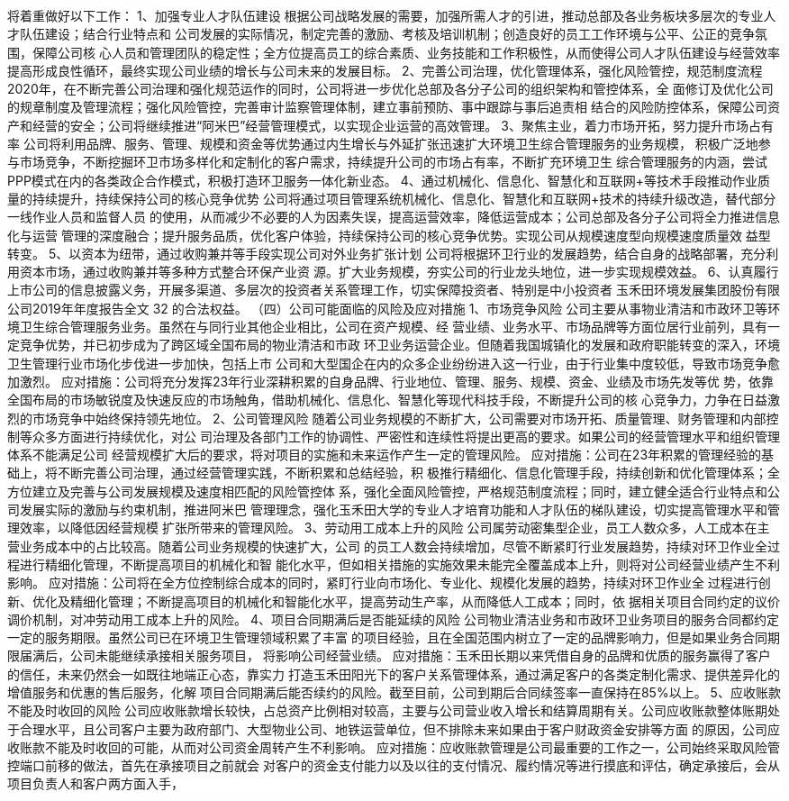 将着重做好以下工作：
1、加强专业人才队伍建设
根据公司战略发展的需要，加强所需人才的引进，推动总部及各业务板块多层次的专业人才队伍建设；结合行业特点和
公司发展的实际情况，制定完善的激励、考核及培训机制；创造良好的员工工作环境与公平、公正的竞争氛围，保障公司核
心人员和管理团队的稳定性；全方位提高员工的综合素质、业务技能和工作积极性，从而使得公司人才队伍建设与经营效率
提高形成良性循环，最终实现公司业绩的增长与公司未来的发展目标。
2、完善公司治理，优化管理体系，强化风险管控，规范制度流程
2020年，在不断完善公司治理和强化规范运作的同时，公司将进一步优化总部及各分子公司的组织架构和管控体系，全
面修订及优化公司的规章制度及管理流程；强化风险管控，完善审计监察管理体制，建立事前预防、事中跟踪与事后追责相
结合的风险防控体系，保障公司资产和经营的安全；公司将继续推进“阿米巴”经营管理模式，以实现企业运营的高效管理。
3、聚焦主业，着力市场开拓，努力提升市场占有率
公司将利用品牌、服务、管理、规模和资金等优势通过内生增长与外延扩张迅速扩大环境卫生综合管理服务的业务规模，
积极广泛地参与市场竞争，不断挖掘环卫市场多样化和定制化的客户需求，持续提升公司的市场占有率，不断扩充环境卫生
综合管理服务的内涵，尝试PPP模式在内的各类政企合作模式，积极打造环卫服务一体化新业态。
4、通过机械化、信息化、智慧化和互联网+等技术手段推动作业质量的持续提升，持续保持公司的核心竞争优势
公司将通过项目管理系统机械化、信息化、智慧化和互联网+技术的持续升级改造，替代部分一线作业人员和监督人员
的使用，从而减少不必要的人为因素失误，提高运营效率，降低运营成本；公司总部及各分子公司将全力推进信息化与运营
管理的深度融合；提升服务品质，优化客户体验，持续保持公司的核心竞争优势。实现公司从规模速度型向规模速度质量效
益型转变。
5、以资本为纽带，通过收购兼并等手段实现公司对外业务扩张计划
公司将根据环卫行业的发展趋势，结合自身的战略部署，充分利用资本市场，通过收购兼并等多种方式整合环保产业资
源。扩大业务规模，夯实公司的行业龙头地位，进一步实现规模效益。
6、认真履行上市公司的信息披露义务，开展多渠道、多层次的投资者关系管理工作，切实保障投资者、特别是中小投资者
玉禾田环境发展集团股份有限公司2019年年度报告全文
32
的合法权益。
（四）公司可能面临的风险及应对措施
1、市场竞争风险
公司主要从事物业清洁和市政环卫等环境卫生综合管理服务业务。虽然在与同行业其他企业相比，公司在资产规模、经
营业绩、业务水平、市场品牌等方面位居行业前列，具有一定竞争优势，并已初步成为了跨区域全国布局的物业清洁和市政
环卫业务运营企业。但随着我国城镇化的发展和政府职能转变的深入，环境卫生管理行业市场化步伐进一步加快，包括上市
公司和大型国企在内的众多企业纷纷进入这一行业，由于行业集中度较低，导致市场竞争愈加激烈。
应对措施：公司将充分发挥23年行业深耕积累的自身品牌、行业地位、管理、服务、规模、资金、业绩及市场先发等优
势，依靠全国布局的市场敏锐度及快速反应的市场触角，借助机械化、信息化、智慧化等现代科技手段，不断提升公司的核
心竞争力，力争在日益激烈的市场竞争中始终保持领先地位。
2、公司管理风险
随着公司业务规模的不断扩大，公司需要对市场开拓、质量管理、财务管理和内部控制等众多方面进行持续优化，对公
司治理及各部门工作的协调性、严密性和连续性将提出更高的要求。如果公司的经营管理水平和组织管理体系不能满足公司
经营规模扩大后的要求，将对项目的实施和未来运作产生一定的管理风险。
应对措施：公司在23年积累的管理经验的基础上，将不断完善公司治理，通过经营管理实践，不断积累和总结经验，积
极推行精细化、信息化管理手段，持续创新和优化管理体系；全方位建立及完善与公司发展规模及速度相匹配的风险管控体
系，强化全面风险管控，严格规范制度流程；同时，建立健全适合行业特点和公司发展实际的激励与约束机制，推进阿米巴
管理理念，强化玉禾田大学的专业人才培育功能和人才队伍的梯队建设，切实提高管理水平和管理效率，以降低因经营规模
扩张所带来的管理风险。
3、劳动用工成本上升的风险
公司属劳动密集型企业，员工人数众多，人工成本在主营业务成本中的占比较高。随着公司业务规模的快速扩大，公司
的员工人数会持续增加，尽管不断紧盯行业发展趋势，持续对环卫作业全过程进行精细化管理，不断提高项目的机械化和智
能化水平，但如相关措施的实施效果未能完全覆盖成本上升，则将对公司经营业绩产生不利影响。
应对措施：公司将在全方位控制综合成本的同时，紧盯行业向市场化、专业化、规模化发展的趋势，持续对环卫作业全
过程进行创新、优化及精细化管理；不断提高项目的机械化和智能化水平，提高劳动生产率，从而降低人工成本；同时，依
据相关项目合同约定的议价调价机制，对冲劳动用工成本上升的风险。
4、项目合同期满后是否能延续的风险
公司物业清洁业务和市政环卫业务项目的服务合同都约定一定的服务期限。虽然公司已在环境卫生管理领域积累了丰富
的项目经验，且在全国范围内树立了一定的品牌影响力，但是如果业务合同期限届满后，公司未能继续承接相关服务项目，
将影响公司经营业绩。
应对措施：玉禾田长期以来凭借自身的品牌和优质的服务赢得了客户的信任，未来仍然会一如既往地端正心态，靠实力
打造玉禾田阳光下的客户关系管理体系，通过满足客户的各类定制化需求、提供差异化的增值服务和优惠的售后服务，化解
项目合同期满后能否续约的风险。截至目前，公司到期后合同续签率一直保持在85%以上。
5、应收账款不能及时收回的风险
公司应收账款增长较快，占总资产比例相对较高，主要与公司营业收入增长和结算周期有关。公司应收账款整体账期处
于合理水平，且公司客户主要为政府部门、大型物业公司、地铁运营单位，但不排除未来如果由于客户财政资金安排等方面
的原因，公司应收账款不能及时收回的可能，从而对公司资金周转产生不利影响。
应对措施：应收账款管理是公司最重要的工作之一，公司始终采取风险管控端口前移的做法，首先在承接项目之前就会
对客户的资金支付能力以及以往的支付情况、履约情况等进行摸底和评估，确定承接后，会从项目负责人和客户两方面入手，